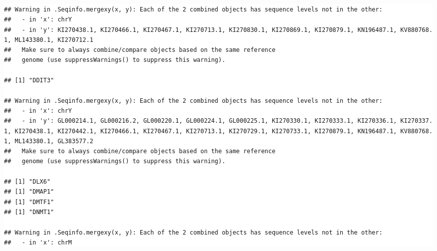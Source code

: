     ## Warning in .Seqinfo.mergexy(x, y): Each of the 2 combined objects has sequence levels not in the other:
    ##   - in 'x': chrY
    ##   - in 'y': KI270438.1, KI270466.1, KI270467.1, KI270713.1, KI270830.1, KI270869.1, KI270879.1, KN196487.1, KV880768.1, ML143380.1, KI270712.1
    ##   Make sure to always combine/compare objects based on the same reference
    ##   genome (use suppressWarnings() to suppress this warning).

    ## [1] "DDIT3"

    ## Warning in .Seqinfo.mergexy(x, y): Each of the 2 combined objects has sequence levels not in the other:
    ##   - in 'x': chrY
    ##   - in 'y': GL000214.1, GL000216.2, GL000220.1, GL000224.1, GL000225.1, KI270330.1, KI270333.1, KI270336.1, KI270337.1, KI270438.1, KI270442.1, KI270466.1, KI270467.1, KI270713.1, KI270729.1, KI270733.1, KI270879.1, KN196487.1, KV880768.1, ML143380.1, GL383577.2
    ##   Make sure to always combine/compare objects based on the same reference
    ##   genome (use suppressWarnings() to suppress this warning).

    ## [1] "DLX6"
    ## [1] "DMAP1"
    ## [1] "DMTF1"
    ## [1] "DNMT1"

    ## Warning in .Seqinfo.mergexy(x, y): Each of the 2 combined objects has sequence levels not in the other:
    ##   - in 'x': chrM